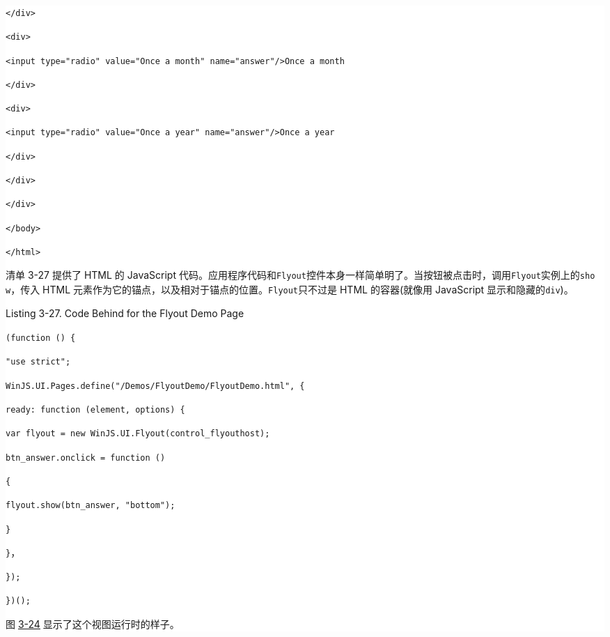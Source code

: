 `</div>`

`<div>`

`<input type="radio" value="Once a month" name="answer"/>Once a month`

`</div>`

`<div>`

`<input type="radio" value="Once a year" name="answer"/>Once a year`

`</div>`

`</div>`

`</div>`

`</body>`

`</html>`

清单 3-27 提供了 HTML 的 JavaScript 代码。应用程序代码和`Flyout`控件本身一样简单明了。当按钮被点击时，调用`Flyout`实例上的`show`，传入 HTML 元素作为它的锚点，以及相对于锚点的位置。`Flyout`只不过是 HTML 的容器(就像用 JavaScript 显示和隐藏的`div`)。

Listing 3-27\. Code Behind for the Flyout Demo Page

`(function () {`

`"use strict";`

`WinJS.UI.Pages.define("/Demos/FlyoutDemo/FlyoutDemo.html", {`

`ready: function (element, options) {`

`var flyout = new WinJS.UI.Flyout(control_flyouthost);`

`btn_answer.onclick = function ()`

`{`

`flyout.show(btn_answer, "bottom");`

`}`

`}`，

`});`

`})();`

图 [3-24](#Fig24) 显示了这个视图运行时的样子。
